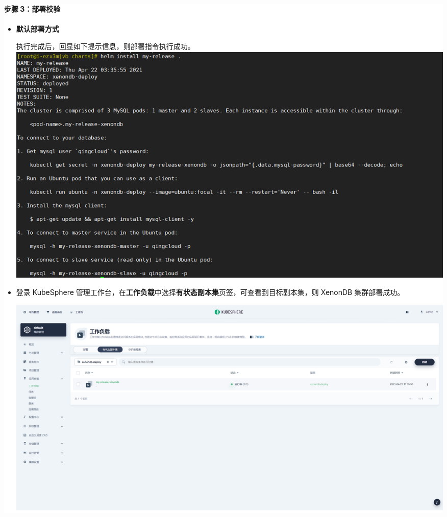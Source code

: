 #### **步骤 3：部署校验**

- **默认部署方式**

  执行完成后，回显如下提示信息，则部署指令执行成功。
  ![部署成功](png/部署成功.png)

- 登录 KubeSphere 管理工作台，在**工作负载**中选择**有状态副本集**页签，可查看到目标副本集，则 XenonDB 集群部署成功。

  ![控制台部署成功](png/控制台部署成功.png)
